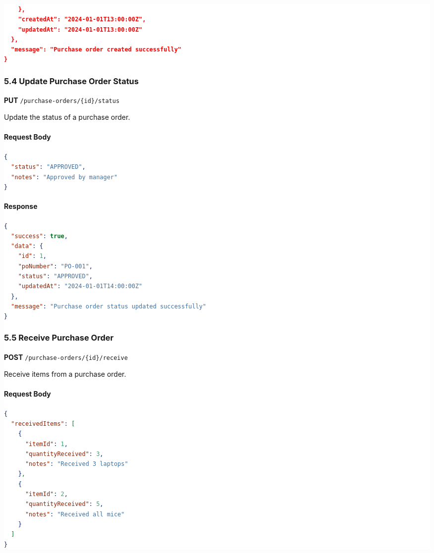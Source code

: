```json
    },
    "createdAt": "2024-01-01T13:00:00Z",
    "updatedAt": "2024-01-01T13:00:00Z"
  },
  "message": "Purchase order created successfully"
}
```

### 5.4 Update Purchase Order Status
**PUT** `/purchase-orders/{id}/status`

Update the status of a purchase order.

#### Request Body
```json
{
  "status": "APPROVED",
  "notes": "Approved by manager"
}
```

#### Response
```json
{
  "success": true,
  "data": {
    "id": 1,
    "poNumber": "PO-001",
    "status": "APPROVED",
    "updatedAt": "2024-01-01T14:00:00Z"
  },
  "message": "Purchase order status updated successfully"
}
```

### 5.5 Receive Purchase Order
**POST** `/purchase-orders/{id}/receive`

Receive items from a purchase order.

#### Request Body
```json
{
  "receivedItems": [
    {
      "itemId": 1,
      "quantityReceived": 3,
      "notes": "Received 3 laptops"
    },
    {
      "itemId": 2,
      "quantityReceived": 5,
      "notes": "Received all mice"
    }
  ]
}
```
